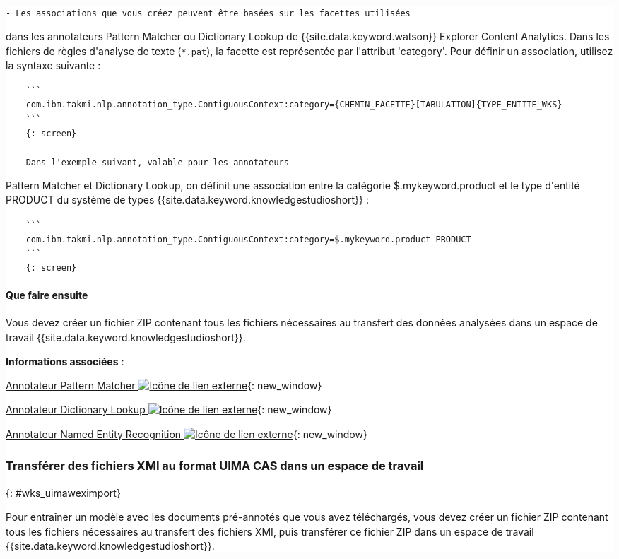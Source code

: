     - Les associations que vous créez peuvent être basées sur les facettes utilisées
dans les annotateurs Pattern Matcher ou Dictionary Lookup de {{site.data.keyword.watson}} Explorer Content Analytics.
Dans les
fichiers de règles d'analyse de texte (`*.pat`), la facette est représentée par l'attribut 'category'.
Pour définir un association, utilisez la syntaxe suivante :


        ```
        com.ibm.takmi.nlp.annotation_type.ContiguousContext:category={CHEMIN_FACETTE}[TABULATION]{TYPE_ENTITE_WKS}
        ```
        {: screen}

        Dans l'exemple suivant, valable pour les annotateurs
Pattern Matcher et Dictionary Lookup, on définit une association entre
la catégorie $.mykeyword.product et le type d'entité PRODUCT du système de types {{site.data.keyword.knowledgestudioshort}} :


        ```
        com.ibm.takmi.nlp.annotation_type.ContiguousContext:category=$.mykeyword.product PRODUCT
        ```
        {: screen}

#### Que faire ensuite

Vous devez créer un fichier ZIP contenant tous les fichiers nécessaires au transfert des données analysées dans un
espace de travail {{site.data.keyword.knowledgestudioshort}}.


**Informations associées** :

[Annotateur Pattern Matcher ![Icône de lien externe](../../icons/launch-glyph.svg "Icône de lien externe")](http://www.ibm.com/support/knowledgecenter/SS8NLW_11.0.0/com.ibm.discovery.es.ta.doc/iiystapattmatch.htm){: new_window}

[Annotateur Dictionary Lookup ![Icône de lien externe](../../icons/launch-glyph.svg "Icône de lien externe")](http://www.ibm.com/support/knowledgecenter/SS8NLW_11.0.0/com.ibm.discovery.es.ta.doc/iiystadictlookup.htm){: new_window}

[Annotateur Named Entity Recognition ![Icône de lien externe](../../icons/launch-glyph.svg "Icône de lien externe")](http://www.ibm.com/support/knowledgecenter/SS8NLW_11.0.0/com.ibm.discovery.es.ta.doc/iiystasystemt.htm){: new_window}

### Transférer des fichiers XMI au format UIMA CAS dans un espace de travail
{: #wks_uimaweximport}

Pour entraîner un modèle avec les documents pré-annotés que vous avez téléchargés,
vous devez créer un fichier ZIP contenant tous les fichiers nécessaires au transfert des fichiers XMI,
puis transférer ce fichier ZIP dans un
espace de travail {{site.data.keyword.knowledgestudioshort}}.
